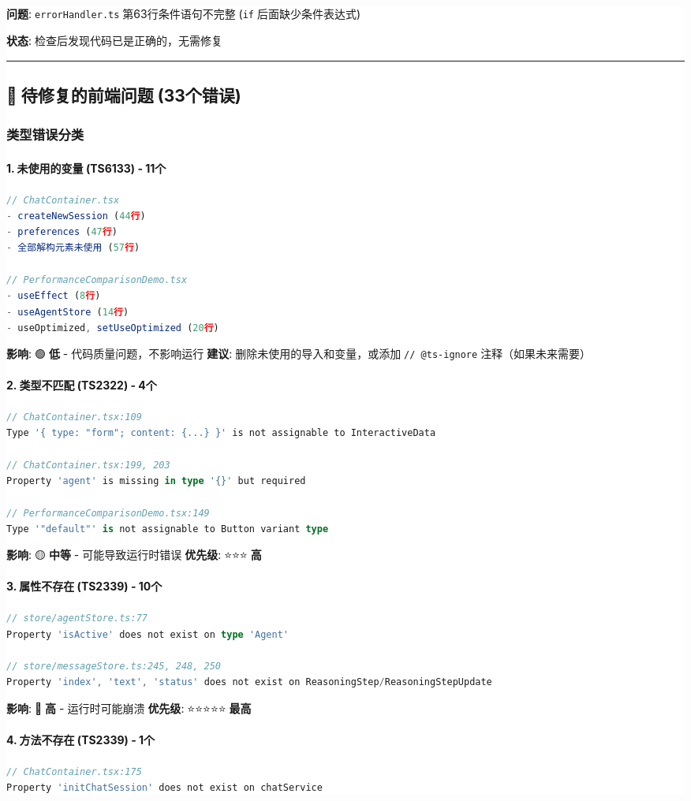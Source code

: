**问题**: `errorHandler.ts` 第63行条件语句不完整 (`if` 后面缺少条件表达式)

**状态**: 检查后发现代码已是正确的，无需修复

---

## 🔴 待修复的前端问题 (33个错误)

### 类型错误分类

#### 1. 未使用的变量 (TS6133) - **11个**
```typescript
// ChatContainer.tsx
- createNewSession (44行)
- preferences (47行)
- 全部解构元素未使用 (57行)

// PerformanceComparisonDemo.tsx
- useEffect (8行)
- useAgentStore (14行)
- useOptimized, setUseOptimized (20行)
```

**影响**: 🟢 **低** - 代码质量问题，不影响运行
**建议**: 删除未使用的导入和变量，或添加 `// @ts-ignore` 注释（如果未来需要）

#### 2. 类型不匹配 (TS2322) - **4个**
```typescript
// ChatContainer.tsx:109
Type '{ type: "form"; content: {...} }' is not assignable to InteractiveData

// ChatContainer.tsx:199, 203
Property 'agent' is missing in type '{}' but required

// PerformanceComparisonDemo.tsx:149
Type '"default"' is not assignable to Button variant type
```

**影响**: 🟡 **中等** - 可能导致运行时错误
**优先级**: ⭐⭐⭐ **高**

#### 3. 属性不存在 (TS2339) - **10个**
```typescript
// store/agentStore.ts:77
Property 'isActive' does not exist on type 'Agent'

// store/messageStore.ts:245, 248, 250
Property 'index', 'text', 'status' does not exist on ReasoningStep/ReasoningStepUpdate
```

**影响**: 🔴 **高** - 运行时可能崩溃
**优先级**: ⭐⭐⭐⭐⭐ **最高**

#### 4. 方法不存在 (TS2339) - **1个**
```typescript
// ChatContainer.tsx:175
Property 'initChatSession' does not exist on chatService
```
